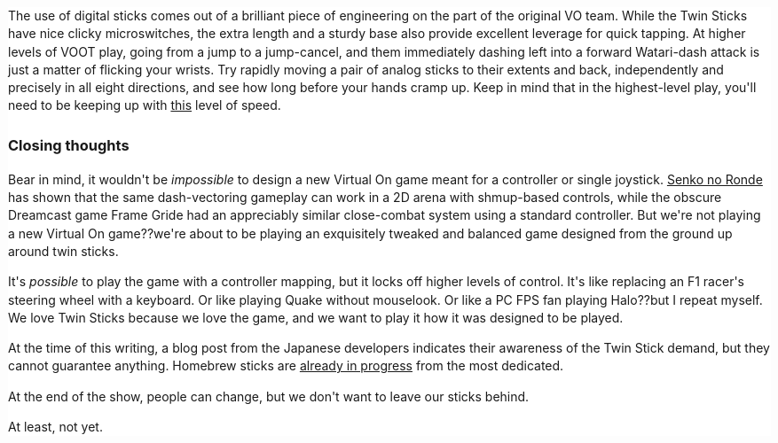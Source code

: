 The use of digital sticks comes out of a brilliant piece of engineering
on the part of the original VO team. While the Twin Sticks have nice
clicky microswitches, the extra length and a sturdy base also provide
excellent leverage for quick tapping. At higher levels of VOOT play,
going from a jump to a jump-cancel, and them immediately dashing left
into a forward Watari-dash attack is just a matter of flicking your
wrists. Try rapidly moving a pair of analog sticks to their extents and
back, independently and precisely in all eight directions, and see how
long before your hands cramp up. Keep in mind that in the highest-level
play, you'll need to be keeping up with
[this](http://www.youtube.com/watch?v=wAOYn1mP7p4) level of speed.

### Closing thoughts

Bear in mind, it wouldn't be *impossible* to design a new Virtual On
game meant for a controller or single joystick. [Senko no
Ronde](http://hg101.classicgaming.gamespy.com/senkonoronde/senkonoronde.htm "http://hg101.classicgaming.gamespy.com/senkonoronde/senkonoronde.htm")
has shown that the same dash-vectoring gameplay can work in a 2D arena
with shmup-based controls, while the obscure Dreamcast game Frame Gride
had an appreciably similar close-combat system using a standard
controller. But we're not playing a new Virtual On game??we're about to
be playing an exquisitely tweaked and balanced game designed from the
ground up around twin sticks.

It's *possible* to play the game with a controller mapping, but it locks
off higher levels of control. It's like replacing an F1 racer's steering
wheel with a keyboard. Or like playing Quake without mouselook. Or like
a PC FPS fan playing Halo??but I repeat myself. We love Twin Sticks
because we love the game, and we want to play it how it was designed to
be played.

At the time of this writing, a blog post from the Japanese developers
indicates their awareness of the Twin Stick demand, but they cannot
guarantee anything. Homebrew sticks are [already in
progress](http://www.oratan.com/forum/viewtopic.php?f=2&t=5) from the
most dedicated.

At the end of the show, people can change, but we don't want to leave
our sticks behind.

At least, not yet.
